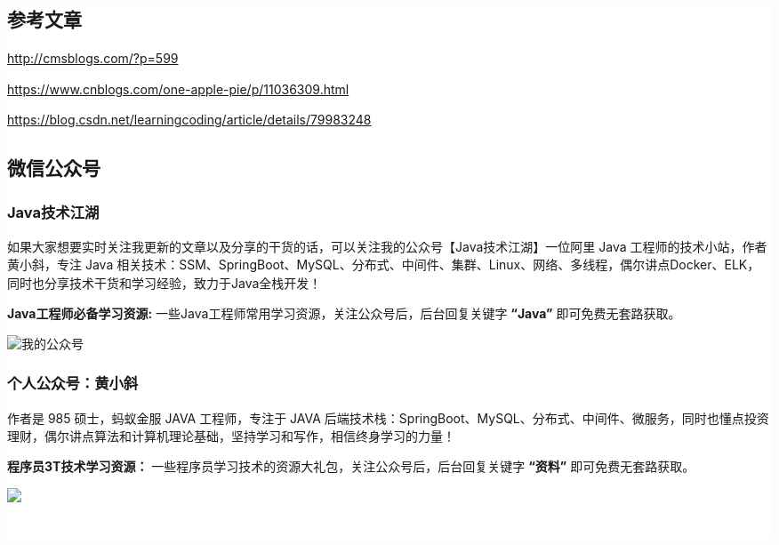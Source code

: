 
## 参考文章
http://cmsblogs.com/?p=599

https://www.cnblogs.com/one-apple-pie/p/11036309.html

https://blog.csdn.net/learningcoding/article/details/79983248
## 微信公众号

### Java技术江湖

如果大家想要实时关注我更新的文章以及分享的干货的话，可以关注我的公众号【Java技术江湖】一位阿里 Java 工程师的技术小站，作者黄小斜，专注 Java 相关技术：SSM、SpringBoot、MySQL、分布式、中间件、集群、Linux、网络、多线程，偶尔讲点Docker、ELK，同时也分享技术干货和学习经验，致力于Java全栈开发！

**Java工程师必备学习资源:** 一些Java工程师常用学习资源，关注公众号后，后台回复关键字 **“Java”** 即可免费无套路获取。

![我的公众号](https://img-blog.csdnimg.cn/20190805090108984.jpg)

### 个人公众号：黄小斜

作者是 985 硕士，蚂蚁金服 JAVA 工程师，专注于 JAVA 后端技术栈：SpringBoot、MySQL、分布式、中间件、微服务，同时也懂点投资理财，偶尔讲点算法和计算机理论基础，坚持学习和写作，相信终身学习的力量！

**程序员3T技术学习资源：** 一些程序员学习技术的资源大礼包，关注公众号后，后台回复关键字 **“资料”** 即可免费无套路获取。	

![](https://img-blog.csdnimg.cn/20190829222750556.jpg)



​                     
